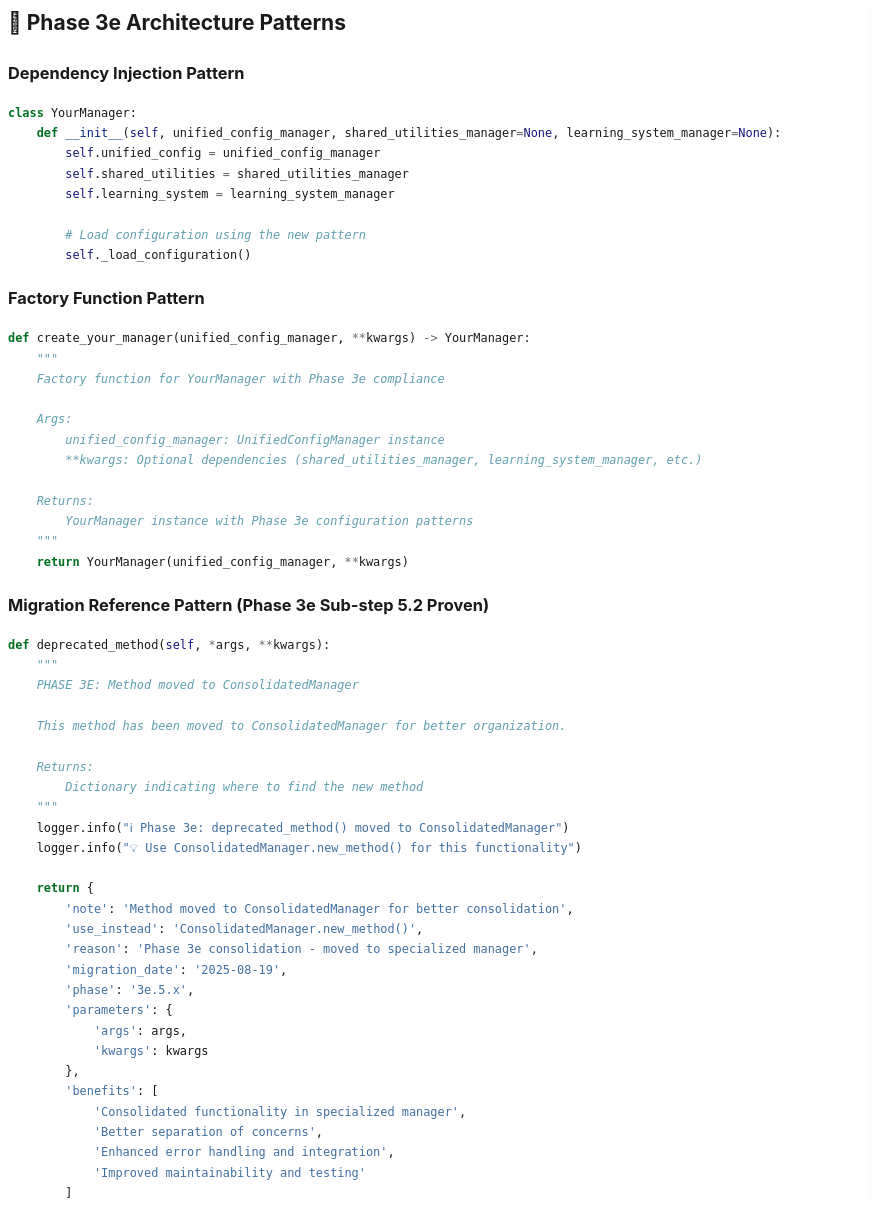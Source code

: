 
## 🎯 **Phase 3e Architecture Patterns**

### **Dependency Injection Pattern**
```python
class YourManager:
    def __init__(self, unified_config_manager, shared_utilities_manager=None, learning_system_manager=None):
        self.unified_config = unified_config_manager
        self.shared_utilities = shared_utilities_manager
        self.learning_system = learning_system_manager
        
        # Load configuration using the new pattern
        self._load_configuration()
```

### **Factory Function Pattern**
```python
def create_your_manager(unified_config_manager, **kwargs) -> YourManager:
    """
    Factory function for YourManager with Phase 3e compliance
    
    Args:
        unified_config_manager: UnifiedConfigManager instance
        **kwargs: Optional dependencies (shared_utilities_manager, learning_system_manager, etc.)
        
    Returns:
        YourManager instance with Phase 3e configuration patterns
    """
    return YourManager(unified_config_manager, **kwargs)
```

### **Migration Reference Pattern (Phase 3e Sub-step 5.2 Proven)**
```python
def deprecated_method(self, *args, **kwargs):
    """
    PHASE 3E: Method moved to ConsolidatedManager
    
    This method has been moved to ConsolidatedManager for better organization.
    
    Returns:
        Dictionary indicating where to find the new method
    """
    logger.info("ℹ️ Phase 3e: deprecated_method() moved to ConsolidatedManager")
    logger.info("💡 Use ConsolidatedManager.new_method() for this functionality")
    
    return {
        'note': 'Method moved to ConsolidatedManager for better consolidation',
        'use_instead': 'ConsolidatedManager.new_method()',
        'reason': 'Phase 3e consolidation - moved to specialized manager',
        'migration_date': '2025-08-19',
        'phase': '3e.5.x',
        'parameters': {
            'args': args,
            'kwargs': kwargs
        },
        'benefits': [
            'Consolidated functionality in specialized manager',
            'Better separation of concerns',
            'Enhanced error handling and integration',
            'Improved maintainability and testing'
        ]
```